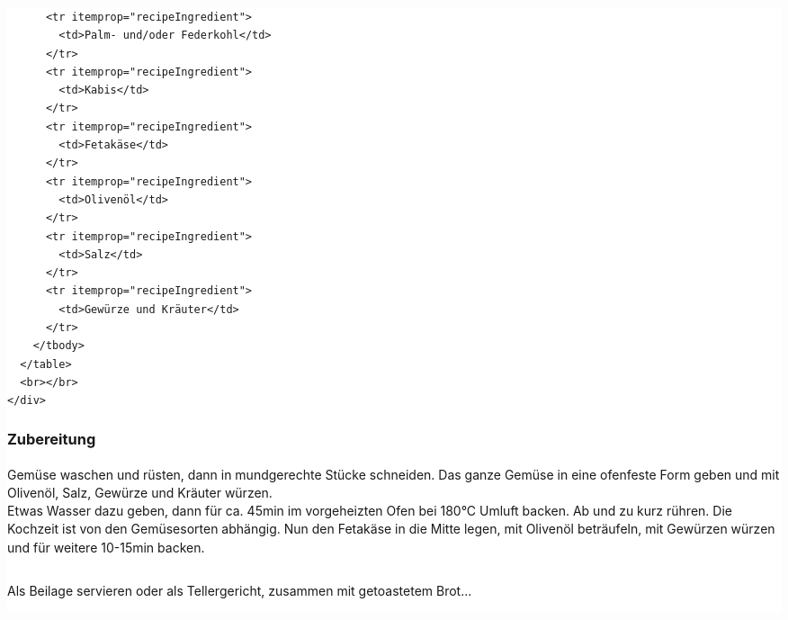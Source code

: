           <tr itemprop="recipeIngredient">
            <td>Palm- und/oder Federkohl</td>
          </tr>
          <tr itemprop="recipeIngredient">
            <td>Kabis</td>
          </tr>
          <tr itemprop="recipeIngredient">
            <td>Fetakäse</td>
          </tr>
          <tr itemprop="recipeIngredient">
            <td>Olivenöl</td>
          </tr>
          <tr itemprop="recipeIngredient">
            <td>Salz</td>
          </tr>
          <tr itemprop="recipeIngredient">
            <td>Gewürze und Kräuter</td>
          </tr>
        </tbody>
      </table>
      <br></br>
    </div>
  </div>
</div>


<h3>
  <font color="grey">
    <i class="fa-solid fa-gears"></i>
  </font> Zubereitung
</h3>

Gemüse waschen und rüsten, dann in mundgerechte Stücke schneiden. Das ganze Gemüse in eine ofenfeste Form geben und mit Olivenöl, Salz, Gewürze und Kräuter würzen.
<br />
Etwas Wasser dazu geben, dann für ca. 45min im vorgeheizten Ofen bei 180°C Umluft backen. Ab und zu kurz rühren. Die Kochzeit ist von den Gemüsesorten abhängig. Nun den Fetakäse in die Mitte legen, mit Olivenöl beträufeln, mit Gewürzen würzen und für weitere 10-15min backen.
<p>
  <div style="width: 100%; margin-bottom: 0">
    <img style="float: left; width: 49%; margin-right: 1%" src="../2021-02-24-verdure-e-feta-al-forno/verdure.jpeg" alt="" title="frangipani © Erica" />
    <img style="float: left; width: 49%; margin-left: 1%" src="../2021-02-24-verdure-e-feta-al-forno/teglia.jpeg" alt="" title="frangipani © Erica" />
    <div style="clear: both"></div>
  </div>
</p>

Als Beilage servieren oder als Tellergericht, zusammen mit getoastetem Brot...

<p>
  <div style="width: 100%; margin-bottom: 0">
    <img style="float: left; width: 49%; margin-right: 1%" src="../2021-02-24-verdure-e-feta-al-forno/risultato1.jpeg" alt="" title="frangipani © Erica" />
    <img style="float: left; width: 49%; margin-left: 1%" src="../2021-02-24-verdure-e-feta-al-forno/risultato2.jpeg" alt="" title="frangipani © Erica" />
    <div style="clear: both"></div>
  </div>
</p>
